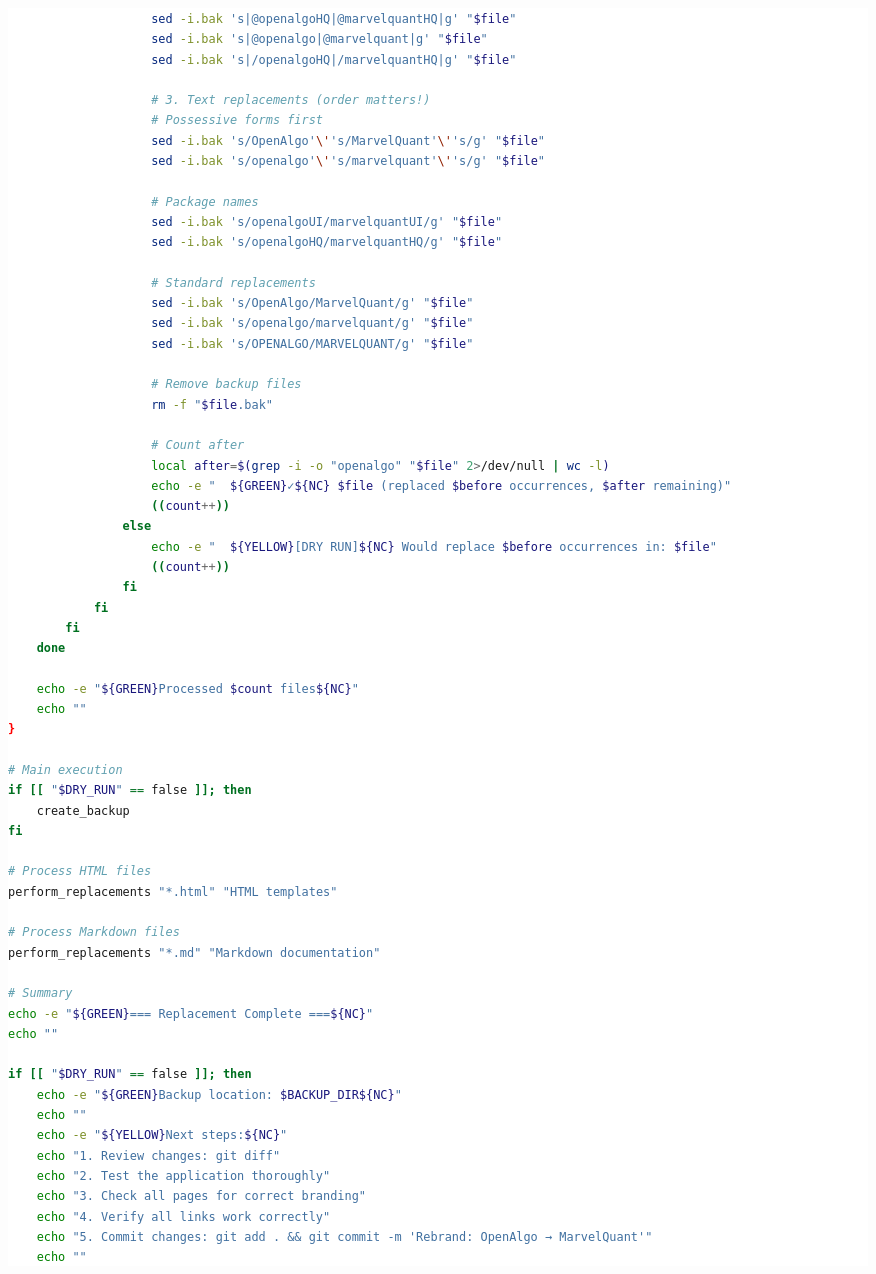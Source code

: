 ```bash
                    sed -i.bak 's|@openalgoHQ|@marvelquantHQ|g' "$file"
                    sed -i.bak 's|@openalgo|@marvelquant|g' "$file"
                    sed -i.bak 's|/openalgoHQ|/marvelquantHQ|g' "$file"

                    # 3. Text replacements (order matters!)
                    # Possessive forms first
                    sed -i.bak 's/OpenAlgo'\''s/MarvelQuant'\''s/g' "$file"
                    sed -i.bak 's/openalgo'\''s/marvelquant'\''s/g' "$file"

                    # Package names
                    sed -i.bak 's/openalgoUI/marvelquantUI/g' "$file"
                    sed -i.bak 's/openalgoHQ/marvelquantHQ/g' "$file"

                    # Standard replacements
                    sed -i.bak 's/OpenAlgo/MarvelQuant/g' "$file"
                    sed -i.bak 's/openalgo/marvelquant/g' "$file"
                    sed -i.bak 's/OPENALGO/MARVELQUANT/g' "$file"

                    # Remove backup files
                    rm -f "$file.bak"

                    # Count after
                    local after=$(grep -i -o "openalgo" "$file" 2>/dev/null | wc -l)
                    echo -e "  ${GREEN}✓${NC} $file (replaced $before occurrences, $after remaining)"
                    ((count++))
                else
                    echo -e "  ${YELLOW}[DRY RUN]${NC} Would replace $before occurrences in: $file"
                    ((count++))
                fi
            fi
        fi
    done

    echo -e "${GREEN}Processed $count files${NC}"
    echo ""
}

# Main execution
if [[ "$DRY_RUN" == false ]]; then
    create_backup
fi

# Process HTML files
perform_replacements "*.html" "HTML templates"

# Process Markdown files
perform_replacements "*.md" "Markdown documentation"

# Summary
echo -e "${GREEN}=== Replacement Complete ===${NC}"
echo ""

if [[ "$DRY_RUN" == false ]]; then
    echo -e "${GREEN}Backup location: $BACKUP_DIR${NC}"
    echo ""
    echo -e "${YELLOW}Next steps:${NC}"
    echo "1. Review changes: git diff"
    echo "2. Test the application thoroughly"
    echo "3. Check all pages for correct branding"
    echo "4. Verify all links work correctly"
    echo "5. Commit changes: git add . && git commit -m 'Rebrand: OpenAlgo → MarvelQuant'"
    echo ""
```